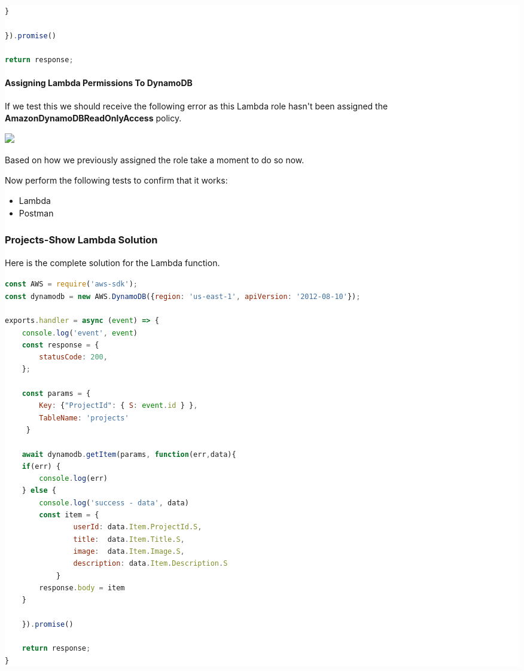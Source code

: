 ```js
}

}).promise()

return response;
```

#### Assigning Lambda Permissions To DynamoDB

If we test this we should receive the following error as this Lambda role hasn't been assigned the **AmazonDynamoDBReadOnlyAccess** policy. 

<img src="https://i.imgur.com/XxamPe4.png">

Based on how we previously assigned the role take a moment to do so now. 

Now perform the following tests to confirm that it works:
- Lambda
- Postman


### Projects-Show Lambda Solution 

Here is the complete solution for the Lambda function. 

```js
const AWS = require('aws-sdk');
const dynamodb = new AWS.DynamoDB({region: 'us-east-1', apiVersion: '2012-08-10'});

exports.handler = async (event) => {
    console.log('event', event)
    const response = {
        statusCode: 200,
    };
    
    const params = {
        Key: {"ProjectId": { S: event.id } },
        TableName: 'projects'
     }
               
    await dynamodb.getItem(params, function(err,data){
    if(err) {
        console.log(err)
    } else {
        console.log('success - data', data)
        const item = {
                userId: data.Item.ProjectId.S,
                title:  data.Item.Title.S,
                image:  data.Item.Image.S,
                description: data.Item.Description.S
            }
        response.body = item
    }

    }).promise()
    
    return response;
}
```
